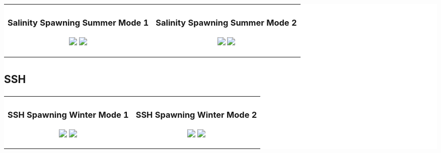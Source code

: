 <table>
<colgroup>
<col style="width: 50%" />
<col style="width: 50%" />
</colgroup>
<tbody>
<tr class="odd">
<td style="text-align: center;"><div width="50.0%"
data-layout-align="center">
<h3 id="salinity-spawning-summer-mode-1">Salinity Spawning Summer Mode
1</h3>
<p><img
src="./images/CNAPS/Salinity_linear_Spawning_Summer_mode1_CNAPS.png" />
<img
src="./images/CNAPS/Salinity_linear_Spawning_Summer_temporal_mode1_CNAPS.png" /></p>
</div></td>
<td style="text-align: center;"><div width="50.0%"
data-layout-align="center">
<h3 id="salinity-spawning-summer-mode-2">Salinity Spawning Summer Mode
2</h3>
<p><img
src="./images/CNAPS/Salinity_linear_Spawning_Summer_mode2_CNAPS.png" />
<img
src="./images/CNAPS/Salinity_linear_Spawning_Summer_temporal_mode2_CNAPS.png" /></p>
</div></td>
</tr>
</tbody>
</table>

</div>

## SSH

<div>

<table>
<colgroup>
<col style="width: 50%" />
<col style="width: 50%" />
</colgroup>
<tbody>
<tr class="odd">
<td style="text-align: center;"><div width="50.0%"
data-layout-align="center">
<h3 id="ssh-spawning-winter-mode-1">SSH Spawning Winter Mode 1</h3>
<p><img
src="./images/CNAPS/ssh_linear_Spawning_Winter_mode1_CNAPS.png" /> <img
src="./images/CNAPS/ssh_linear_Spawning_Winter_temporal_mode1_CNAPS.png" /></p>
</div></td>
<td style="text-align: center;"><div width="50.0%"
data-layout-align="center">
<h3 id="ssh-spawning-winter-mode-2">SSH Spawning Winter Mode 2</h3>
<p><img
src="./images/CNAPS/ssh_linear_Spawning_Winter_mode2_CNAPS.png" /> <img
src="./images/CNAPS/ssh_linear_Spawning_Winter_temporal_mode2_CNAPS.png" /></p>
</div></td>
</tr>
</tbody>
</table>
